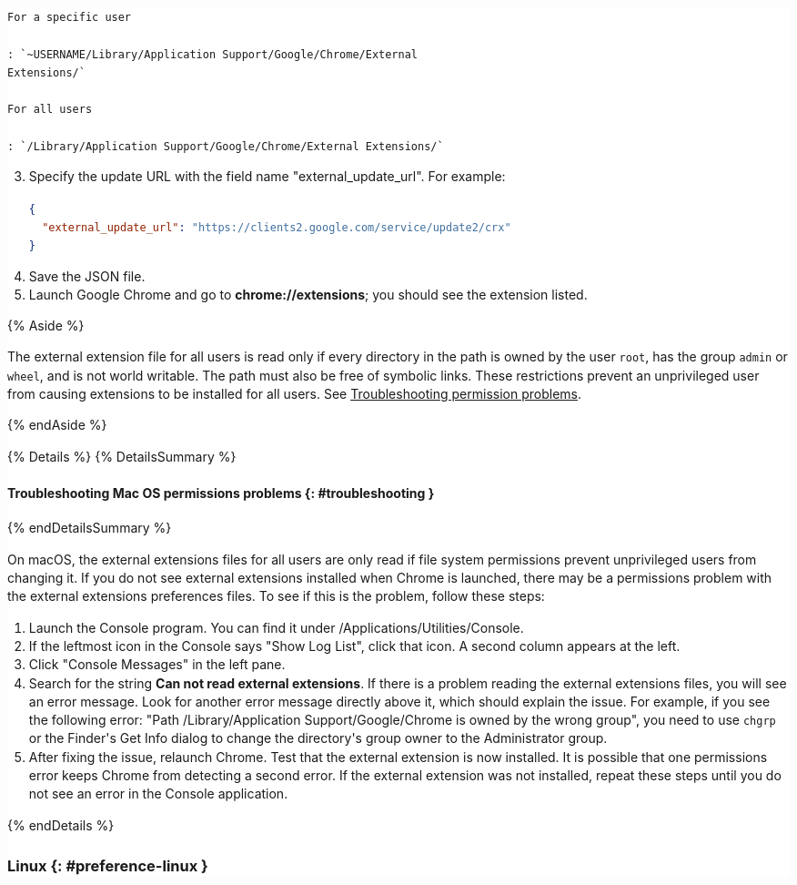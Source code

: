     For a specific user

    : `~USERNAME/Library/Application Support/Google/Chrome/External
    Extensions/`

    For all users

    : `/Library/Application Support/Google/Chrome/External Extensions/`

3. Specify the update URL with the field name "external_update_url". For example:
    ```json
    {
      "external_update_url": "https://clients2.google.com/service/update2/crx"
    }
    ```
4.  Save the JSON file.
5.  Launch Google Chrome and go to **chrome://extensions**; you should see the extension listed.

{% Aside %}

The external extension file for all users is read only if every directory in the path is owned by
the user `root`, has the group `admin` or `wheel`, and is not world writable. The path must also be
free of symbolic links. These restrictions prevent an unprivileged user from causing extensions to
be installed for all users. See [Troubleshooting permission problems][section-mac-troubleshooting].

{% endAside %}

{% Details %} {% DetailsSummary %}

#### Troubleshooting Mac OS permissions problems {: #troubleshooting }

{% endDetailsSummary %}

On macOS, the external extensions files for all users are only read if file system permissions
prevent unprivileged users from changing it. If you do not see external extensions installed when
Chrome is launched, there may be a permissions problem with the external extensions preferences
files. To see if this is the problem, follow these steps:

1.  Launch the Console program. You can find it under /Applications/Utilities/Console.
2.  If the leftmost icon in the Console says "Show Log List", click that icon. A second column
    appears at the left.
3.  Click "Console Messages" in the left pane.
4.  Search for the string **Can not read external extensions**. If there is a problem reading the
    external extensions files, you will see an error message. Look for another error message
    directly above it, which should explain the issue. For example, if you see the following error:
    "Path /Library/Application Support/Google/Chrome is owned by the wrong group", you need to use
    `chgrp` or the Finder's Get Info dialog to change the directory's group owner to the
    Administrator group.
5.  After fixing the issue, relaunch Chrome. Test that the external extension is now installed. It
    is possible that one permissions error keeps Chrome from detecting a second error. If the
    external extension was not installed, repeat these steps until you do not see an error in the
    Console application.

{% endDetails %}

### Linux {: #preference-linux }


[extension-policies]: https://support.google.com/chrome/a/answer/7666985?hl=en
[hosting]: /docs/extensions/mv3/hosting
[linux-hosting]: /docs/extensions/mv3/linux_hosting/
[malicious-mac]: http://blog.chromium.org/2015/05/continuing-to-protect-chrome-users-from.html
[malicious-windows]: http://blog.chromium.org/2013/11/protecting-windows-users-from-malicious.html
[packing]: /docs/extensions/mv3/linux_hosting/#packaging
[publish]: /docs/webstore/publish
[section-faq-preference]: #faq-preference
[section-faq-registry]: #faq-registry
[section-faq]: #faq
[section-mac-troubleshooting]: #troubleshooting
[section-preferences]: #preferences
[section-registry]: #registry
[xml-update-url]: /docs/extensions/mv3/linux_hosting/#update_url